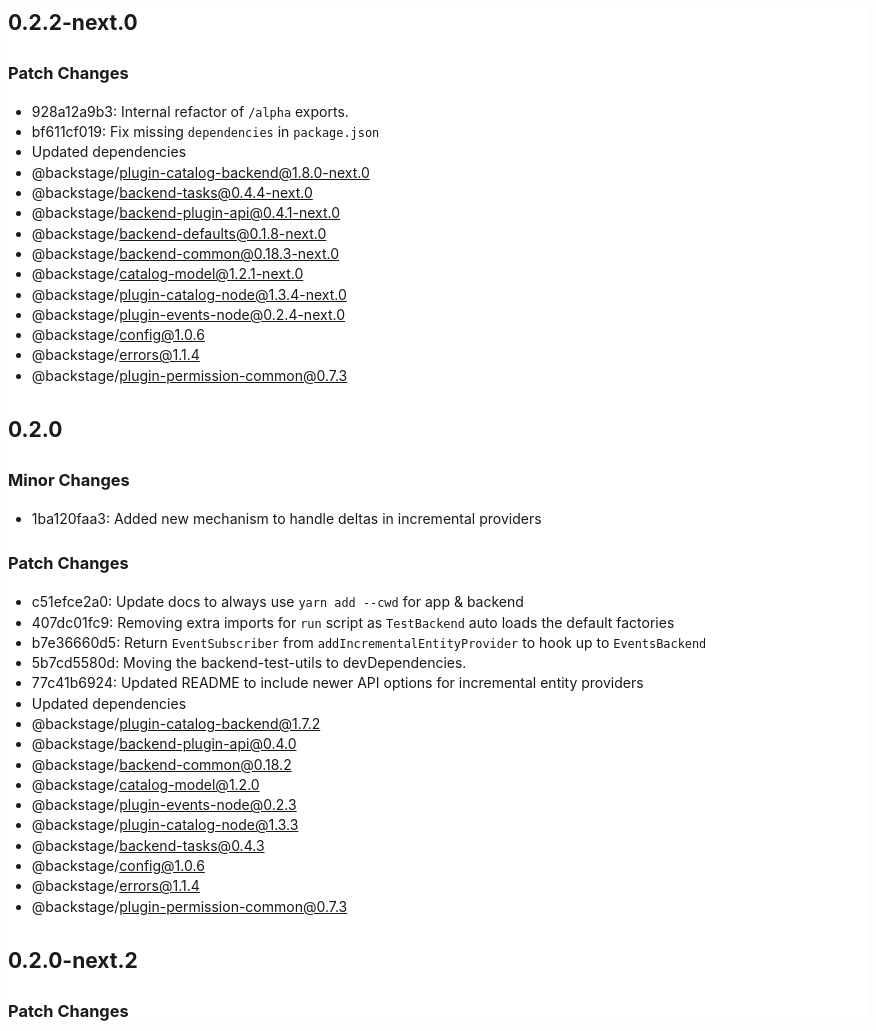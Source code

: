## 0.2.2-next.0

### Patch Changes

- 928a12a9b3: Internal refactor of `/alpha` exports.
- bf611cf019: Fix missing `dependencies` in `package.json`
- Updated dependencies
 - @backstage/plugin-catalog-backend@1.8.0-next.0
 - @backstage/backend-tasks@0.4.4-next.0
 - @backstage/backend-plugin-api@0.4.1-next.0
 - @backstage/backend-defaults@0.1.8-next.0
 - @backstage/backend-common@0.18.3-next.0
 - @backstage/catalog-model@1.2.1-next.0
 - @backstage/plugin-catalog-node@1.3.4-next.0
 - @backstage/plugin-events-node@0.2.4-next.0
 - @backstage/config@1.0.6
 - @backstage/errors@1.1.4
 - @backstage/plugin-permission-common@0.7.3

## 0.2.0

### Minor Changes

- 1ba120faa3: Added new mechanism to handle deltas in incremental providers

### Patch Changes

- c51efce2a0: Update docs to always use `yarn add --cwd` for app & backend
- 407dc01fc9: Removing extra imports for `run` script as `TestBackend` auto loads the default factories
- b7e36660d5: Return `EventSubscriber` from `addIncrementalEntityProvider` to hook up to `EventsBackend`
- 5b7cd5580d: Moving the backend-test-utils to devDependencies.
- 77c41b6924: Updated README to include newer API options for incremental entity providers
- Updated dependencies
 - @backstage/plugin-catalog-backend@1.7.2
 - @backstage/backend-plugin-api@0.4.0
 - @backstage/backend-common@0.18.2
 - @backstage/catalog-model@1.2.0
 - @backstage/plugin-events-node@0.2.3
 - @backstage/plugin-catalog-node@1.3.3
 - @backstage/backend-tasks@0.4.3
 - @backstage/config@1.0.6
 - @backstage/errors@1.1.4
 - @backstage/plugin-permission-common@0.7.3

## 0.2.0-next.2

### Patch Changes
